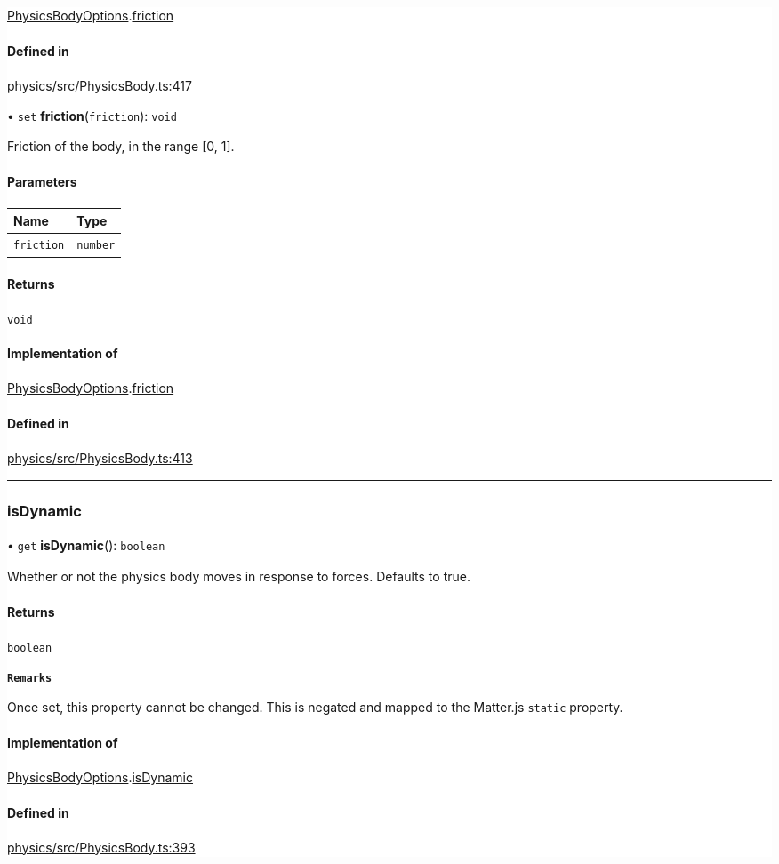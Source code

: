 [PhysicsBodyOptions](../interfaces/PhysicsBodyOptions.md).[friction](../interfaces/PhysicsBodyOptions.md#friction)

#### Defined in

[physics/src/PhysicsBody.ts:417](https://github.com/m2c2-project/m2c2kit/blob/58de0ab/packages/physics/src/PhysicsBody.ts#L417)

• `set` **friction**(`friction`): `void`

Friction of the body, in the range [0, 1].

#### Parameters

| Name | Type |
| :------ | :------ |
| `friction` | `number` |

#### Returns

`void`

#### Implementation of

[PhysicsBodyOptions](../interfaces/PhysicsBodyOptions.md).[friction](../interfaces/PhysicsBodyOptions.md#friction)

#### Defined in

[physics/src/PhysicsBody.ts:413](https://github.com/m2c2-project/m2c2kit/blob/58de0ab/packages/physics/src/PhysicsBody.ts#L413)

___

### isDynamic

• `get` **isDynamic**(): `boolean`

Whether or not the physics body moves in response to forces. Defaults to true.

#### Returns

`boolean`

**`Remarks`**

Once set, this property cannot be changed. This is negated and mapped to the Matter.js `static` property.

#### Implementation of

[PhysicsBodyOptions](../interfaces/PhysicsBodyOptions.md).[isDynamic](../interfaces/PhysicsBodyOptions.md#isdynamic)

#### Defined in

[physics/src/PhysicsBody.ts:393](https://github.com/m2c2-project/m2c2kit/blob/58de0ab/packages/physics/src/PhysicsBody.ts#L393)
